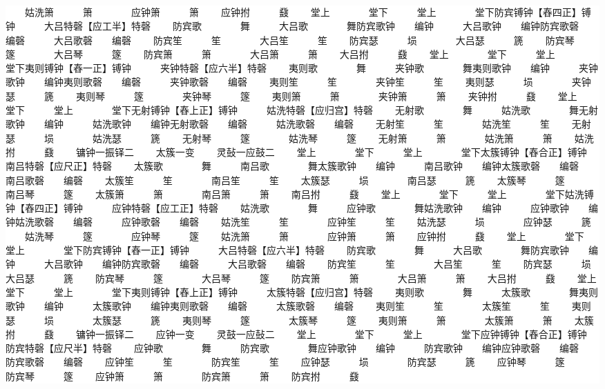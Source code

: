 　　姑洗箫　　　箫　　　　应钟箫　　　箫
　　应钟拊　　　鼗
　　堂上　　　　堂下　　　堂上　　　　堂下防宾镈钟【舂四正】镈钟　　　大吕特磬【应工半】特磬
　　防宾歌　　　　舞　　　大吕歌　　　　舞防宾歌钟　　编钟　　　大吕歌钟　　编钟防宾歌磬　　编磬　　　大吕歌磬　　编磬
　　防宾笙　　　笙　　　　大吕笙　　　笙
　　防宾瑟　　　埙　　　　大吕瑟　　　篪
　　防宾琴　　　篴　　　　大吕琴　　　篴
　　防宾箫　　　箫　　　　大吕箫　　　箫
　　大吕拊　　　鼗
　　堂上　　　　堂下　　　堂上　　　　堂下夷则镈钟【舂一正】镈钟　　　夹钟特磬【应六半】特磬
　　夷则歌　　　　舞　　　夹钟歌　　　　舞夷则歌钟　　编钟　　　夹钟歌钟　　编钟夷则歌磬　　编磬　　　夹钟歌磬　　编磬
　　夷则笙　　　笙　　　　夹钟笙　　　笙
　　夷则瑟　　　埙　　　　夹钟瑟　　　篪
　　夷则琴　　　篴　　　　夹钟琴　　　篴
　　夷则箫　　　箫　　　　夹钟箫　　　箫
　　夹钟拊　　　鼗
　　堂上　　　　堂下　　　堂上　　　　堂下无射镈钟【舂上正】镈钟　　　姑洗特磬【应归宫】特磬
　　无射歌　　　　舞　　　姑洗歌　　　　舞无射歌钟　　编钟　　　姑洗歌钟　　编钟无射歌磬　　编磬　　　姑洗歌磬　　编磬
　　无射笙　　　笙　　　　姑洗笙　　　笙
　　无射瑟　　　埙　　　　姑洗瑟　　　篪
　　无射琴　　　篴　　　　姑洗琴　　　篴
　　无射箫　　　箫　　　　姑洗箫　　　箫
　　姑洗拊　　　鼗
　　镛钟一振铎二
　　太簇一变
　　灵鼔一应鼓二
　　堂上　　　　堂下　　　堂上　　　　堂下太簇镈钟【舂合正】镈钟　　　南吕特磬【应尺正】特磬
　　太簇歌　　　　舞　　　南吕歌　　　　舞太簇歌钟　　编钟　　　南吕歌钟　　编钟太簇歌磬　　编磬　　　南吕歌磬　　编磬
　　太簇笙　　　笙　　　　南吕笙　　　笙
　　太簇瑟　　　埙　　　　南吕瑟　　　篪
　　太簇琴　　　篴　　　　南吕琴　　　篴
　　太簇箫　　　箫　　　　南吕箫　　　箫
　　南吕拊　　　鼗
　　堂上　　　　堂下　　　堂上　　　　堂下姑洗镈钟【舂四正】镈钟　　　应钟特磬【应工正】特磬
　　姑洗歌　　　　舞　　　应钟歌　　　　舞姑洗歌钟　　编钟　　　应钟歌钟　　编钟姑洗歌磬　　编磬　　　应钟歌磬　　编磬
　　姑洗笙　　　笙　　　　应钟笙　　　笙
　　姑洗瑟　　　埙　　　　应钟瑟　　　篪
　　姑洗琴　　　篴　　　　应钟琴　　　篴
　　姑洗箫　　　箫　　　　应钟箫　　　箫
　　应钟拊　　　鼗
　　堂上　　　　堂下　　　堂上　　　　堂下防宾镈钟【舂一正】镈钟　　　大吕特磬【应六半】特磬
　　防宾歌　　　　舞　　　大吕歌　　　　舞防宾歌钟　　编钟　　　大吕歌钟　　编钟防宾歌磬　　编磬　　　大吕歌磬　　编磬
　　防宾笙　　　笙　　　　大吕笙　　　笙
　　防宾瑟　　　埙　　　　大吕瑟　　　篪
　　防宾琴　　　篴　　　　大吕琴　　　篴
　　防宾箫　　　箫　　　　大吕箫　　　箫
　　大吕拊　　　鼗
　　堂上　　　　堂下　　　堂上　　　　堂下夷则镈钟【舂上正】镈钟　　　太簇特磬【应归宫】特磬
　　夷则歌　　　　舞　　　太簇歌　　　　舞夷则歌钟　　编钟　　　太簇歌钟　　编钟夷则歌磬　　编磬　　　太簇歌磬　　编磬
　　夷则笙　　　笙　　　　太簇笙　　　笙
　　夷则瑟　　　埙　　　　太簇瑟　　　篪
　　夷则琴　　　篴　　　　太簇琴　　　篴
　　夷则箫　　　箫　　　　太簇箫　　　箫
　　太簇拊　　　鼗
　　镛钟一振铎二
　　应钟一变
　　灵鼓一应鼔二
　　堂上　　　　堂下　　　堂上　　　　堂下应钟镈钟【舂合正】镈钟　　　防宾特磬【应尺半】特磬
　　应钟歌　　　　舞　　　防宾歌　　　　舞应钟歌钟　　编钟　　　防宾歌钟　　编钟应钟歌磬　　编磬　　　防宾歌磬　　编磬
　　应钟笙　　　笙　　　　防宾笙　　　笙
　　应钟瑟　　　埙　　　　防宾瑟　　　篪
　　应钟琴　　　篴　　　　防宾琴　　　篴
　　应钟箫　　　箫　　　　防宾箫　　　箫
　　防宾拊　　　鼗